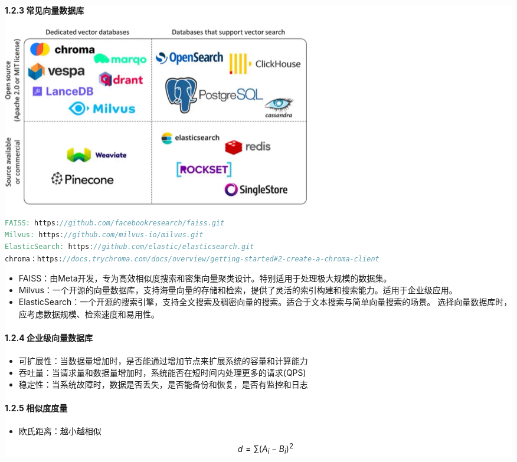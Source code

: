 #### 1.2.3 常见向量数据库

<img src="llm/image-20250622141330124.png" alt="image-20250622141330124" style="zoom: 50%;" />

```v
FAISS: https://github.com/facebookresearch/faiss.git
Milvus: https://github.com/milvus-io/milvus.git
ElasticSearch: https://github.com/elastic/elasticsearch.git
chroma：https://docs.trychroma.com/docs/overview/getting-started#2-create-a-chroma-client
```

- FAISS：由Meta开发，专为高效相似度搜索和密集向量聚类设计。特别适用于处理极大规模的数据集。
- Milvus：一个开源的向量数据库，支持海量向量的存储和检索，提供了灵活的索引构建和搜索能力。适用于企业级应用。
- ElasticSearch：一个开源的搜索引擎，支持全文搜索及稠密向量的搜索。适合于文本搜索与简单向量搜索的场景。
  选择向量数据库时，应考虑数据规模、检索速度和易用性。

#### 1.2.4 企业级向量数据库

- 可扩展性：当数据量增加时，是否能通过增加节点来扩展系统的容量和计算能力
- 吞吐量：当请求量和数据量增加时，系统能否在短时间内处理更多的请求(QPS)
- 稳定性：当系统故障时，数据是否丢失，是否能备份和恢复，是否有监控和日志

#### 1.2.5 相似度度量

- 欧氏距离：越小越相似
  $$
  d = \sum (A_i - B_i)^2
  $$
